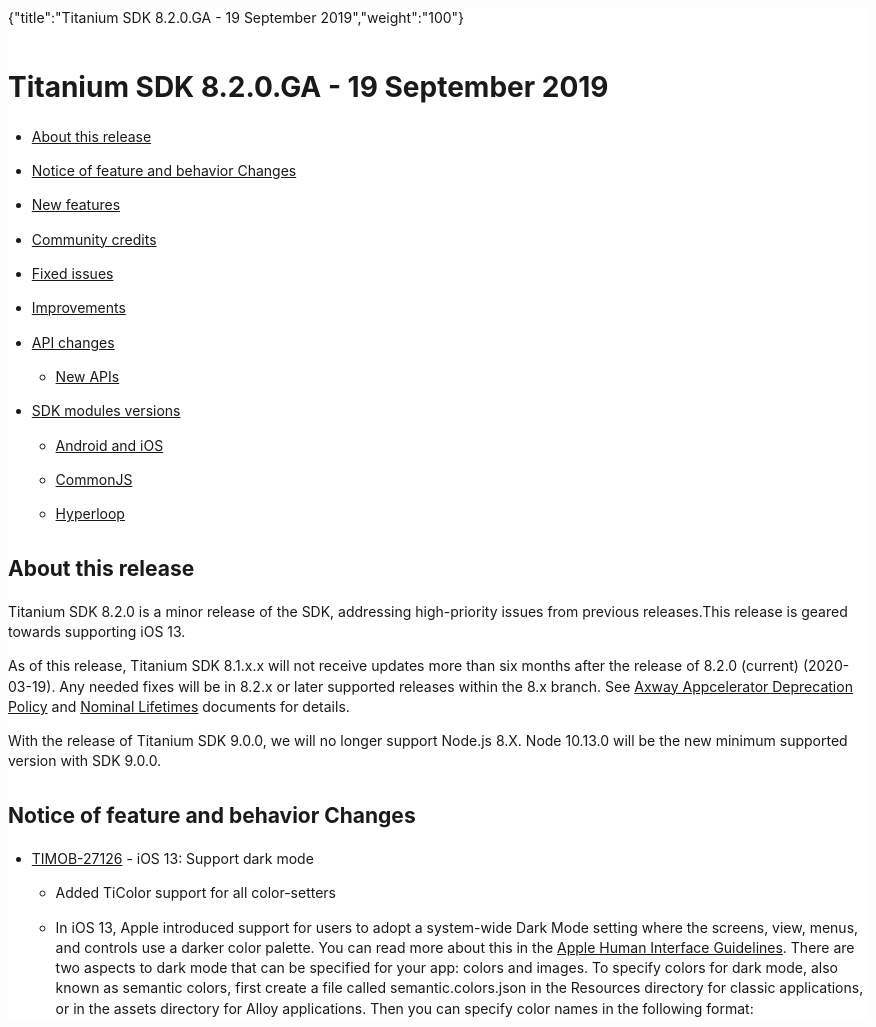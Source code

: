 {"title":"Titanium SDK 8.2.0.GA - 19 September 2019","weight":"100"} 

# Titanium SDK 8.2.0.GA - 19 September 2019

*   [About this release](#Aboutthisrelease)
    
*   [Notice of feature and behavior Changes](#NoticeoffeatureandbehaviorChanges)
    
*   [New features](#Newfeatures)
    
*   [Community credits](#Communitycredits)
    
*   [Fixed issues](#Fixedissues)
    
*   [Improvements](#Improvements)
    
*   [API changes](#APIchanges)
    
    *   [New APIs](#NewAPIs)
        
*   [SDK modules versions](#SDKmodulesversions)
    
    *   [Android and iOS](#AndroidandiOS)
        
    *   [CommonJS](#CommonJS)
        
    *   [Hyperloop](#Hyperloop)
        

## About this release

Titanium SDK 8.2.0 is a minor release of the SDK, addressing high-priority issues from previous releases.This release is geared towards supporting iOS 13.

As of this release, Titanium SDK 8.1.x.x will not receive updates more than six months after the release of 8.2.0 (current) (2020-03-19). Any needed fixes will be in 8.2.x or later supported releases within the 8.x branch. See [Axway Appcelerator Deprecation Policy](/docs/appc/AMPLIFY_Appcelerator_Services_Overview/Axway_Appcelerator_Deprecation_Policy/) and [Nominal Lifetimes](/docs/appc/AMPLIFY_Appcelerator_Services_Overview/Axway_Appcelerator_Product_Lifecycle/#NominalLifetimes) documents for details.

With the release of Titanium SDK 9.0.0, we will no longer support Node.js 8.X. Node 10.13.0 will be the new minimum supported version with SDK 9.0.0.

## Notice of feature and behavior Changes

*   [TIMOB-27126](https://jira.appcelerator.org/browse/TIMOB-27126) - iOS 13: Support dark mode
    
    *   Added TiColor support for all color-setters
        
    
    *   In iOS 13, Apple introduced support for users to adopt a system-wide Dark Mode setting where the screens, view, menus, and controls use a darker color palette. You can read more about this in the [Apple Human Interface Guidelines](https://developer.apple.com/design/human-interface-guidelines/). There are two aspects to dark mode that can be specified for your app: colors and images. To specify colors for dark mode, also known as semantic colors, first create a file called semantic.colors.json in the Resources directory for classic applications, or in the assets directory for Alloy applications. Then you can specify color names in the following format:
        